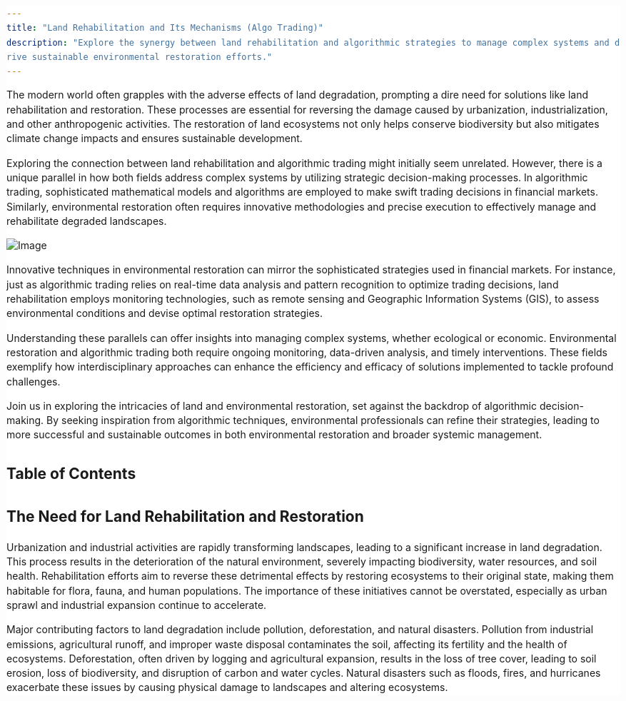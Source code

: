 ```yaml
---
title: "Land Rehabilitation and Its Mechanisms (Algo Trading)"
description: "Explore the synergy between land rehabilitation and algorithmic strategies to manage complex systems and drive sustainable environmental restoration efforts."
---
```


The modern world often grapples with the adverse effects of land degradation, prompting a dire need for solutions like land rehabilitation and restoration. These processes are essential for reversing the damage caused by urbanization, industrialization, and other anthropogenic activities. The restoration of land ecosystems not only helps conserve biodiversity but also mitigates climate change impacts and ensures sustainable development.

Exploring the connection between land rehabilitation and algorithmic trading might initially seem unrelated. However, there is a unique parallel in how both fields address complex systems by utilizing strategic decision-making processes. In algorithmic trading, sophisticated mathematical models and algorithms are employed to make swift trading decisions in financial markets. Similarly, environmental restoration often requires innovative methodologies and precise execution to effectively manage and rehabilitate degraded landscapes.

![Image](images/1.jpeg)

Innovative techniques in environmental restoration can mirror the sophisticated strategies used in financial markets. For instance, just as algorithmic trading relies on real-time data analysis and pattern recognition to optimize trading decisions, land rehabilitation employs monitoring technologies, such as remote sensing and Geographic Information Systems (GIS), to assess environmental conditions and devise optimal restoration strategies.

Understanding these parallels can offer insights into managing complex systems, whether ecological or economic. Environmental restoration and algorithmic trading both require ongoing monitoring, data-driven analysis, and timely interventions. These fields exemplify how interdisciplinary approaches can enhance the efficiency and efficacy of solutions implemented to tackle profound challenges.

Join us in exploring the intricacies of land and environmental restoration, set against the backdrop of algorithmic decision-making. By seeking inspiration from algorithmic techniques, environmental professionals can refine their strategies, leading to more successful and sustainable outcomes in both environmental restoration and broader systemic management.

## Table of Contents

## The Need for Land Rehabilitation and Restoration

Urbanization and industrial activities are rapidly transforming landscapes, leading to a significant increase in land degradation. This process results in the deterioration of the natural environment, severely impacting biodiversity, water resources, and soil health. Rehabilitation efforts aim to reverse these detrimental effects by restoring ecosystems to their original state, making them habitable for flora, fauna, and human populations. The importance of these initiatives cannot be overstated, especially as urban sprawl and industrial expansion continue to accelerate. 

Major contributing factors to land degradation include pollution, deforestation, and natural disasters. Pollution from industrial emissions, agricultural runoff, and improper waste disposal contaminates the soil, affecting its fertility and the health of ecosystems. Deforestation, often driven by logging and agricultural expansion, results in the loss of tree cover, leading to soil erosion, loss of biodiversity, and disruption of carbon and water cycles. Natural disasters such as floods, fires, and hurricanes exacerbate these issues by causing physical damage to landscapes and altering ecosystems.
